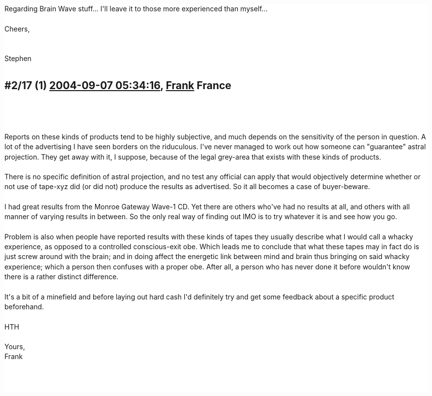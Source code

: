 Regarding Brain Wave stuff... I'll leave it to those more experienced than myself...
<br>
<br>
Cheers,
<br>
<br>
<br>
Stephen
</section>

## \#2/17 (1) [2004-09-07 05:34:16](https://www.astralpulse.com/forums/index.php?msg=112920), [Frank](https://www.astralpulse.com/forums/profile/?u=359) France ##
<section>
<br>
<br>
<br>
Reports on these kinds of products tend to be highly subjective, and much depends on the sensitivity of the person in question. A lot of the advertising I have seen borders on the riduculous. I've never managed to work out how someone can "guarantee" astral projection. They get away with it, I suppose, because of the legal grey-area that exists with these kinds of products.
<br>
<br>
There is no specific definition of astral projection, and no test any official can apply that would objectively determine whether or not use of tape-xyz did (or did not) produce the results as advertised. So it all becomes a case of buyer-beware.
<br>
<br>
I had great results from the Monroe Gateway Wave-1 CD. Yet there are others who've had no results at all, and others with all manner of varying results in between. So the only real way of finding out IMO is to try whatever it is and see how you go.
<br>
<br>
Problem is also when people have reported results with these kinds of tapes they usually describe what I would call a whacky experience, as opposed to a controlled conscious-exit obe. Which leads me to conclude that what these tapes may in fact do is just screw around with the brain; and in doing affect the energetic link between mind and brain thus bringing on said whacky experience; which a person then confuses with a proper obe. After all, a person who has never done it before wouldn't know there is a rather distinct difference.
<br>
<br>
It's a bit of a minefield and before laying out hard cash I'd definitely try and get some feedback about a specific product beforehand.
<br>
<br>
HTH
<br>
<br>
Yours,
<br>
Frank
<br>
<br>
<br>
<br>
</section>
